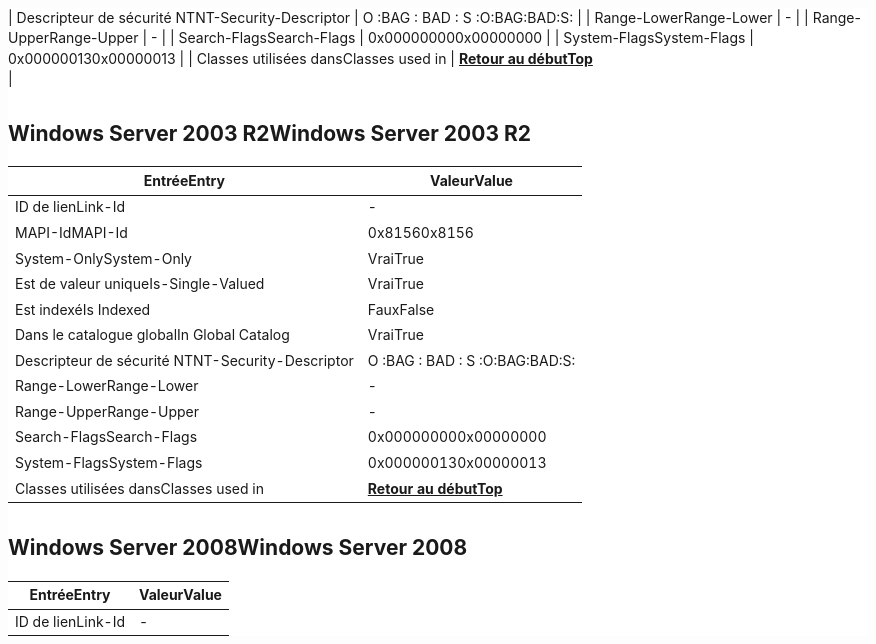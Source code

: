 | <span data-ttu-id="aa6ff-195">Descripteur de sécurité NT</span><span class="sxs-lookup"><span data-stu-id="aa6ff-195">NT-Security-Descriptor</span></span> | <span data-ttu-id="aa6ff-196">O :BAG : BAD : S :</span><span class="sxs-lookup"><span data-stu-id="aa6ff-196">O:BAG:BAD:S:</span></span>                    |
| <span data-ttu-id="aa6ff-197">Range-Lower</span><span class="sxs-lookup"><span data-stu-id="aa6ff-197">Range-Lower</span></span>            | \-                              |
| <span data-ttu-id="aa6ff-198">Range-Upper</span><span class="sxs-lookup"><span data-stu-id="aa6ff-198">Range-Upper</span></span>            | \-                              |
| <span data-ttu-id="aa6ff-199">Search-Flags</span><span class="sxs-lookup"><span data-stu-id="aa6ff-199">Search-Flags</span></span>           | <span data-ttu-id="aa6ff-200">0x00000000</span><span class="sxs-lookup"><span data-stu-id="aa6ff-200">0x00000000</span></span>                      |
| <span data-ttu-id="aa6ff-201">System-Flags</span><span class="sxs-lookup"><span data-stu-id="aa6ff-201">System-Flags</span></span>           | <span data-ttu-id="aa6ff-202">0x00000013</span><span class="sxs-lookup"><span data-stu-id="aa6ff-202">0x00000013</span></span>                      |
| <span data-ttu-id="aa6ff-203">Classes utilisées dans</span><span class="sxs-lookup"><span data-stu-id="aa6ff-203">Classes used in</span></span>        | [<span data-ttu-id="aa6ff-204">**Retour au début**</span><span class="sxs-lookup"><span data-stu-id="aa6ff-204">**Top**</span></span>](c-top.md)<br/> |



## <a name="windows-server-2003-r2"></a><span data-ttu-id="aa6ff-205">Windows Server 2003 R2</span><span class="sxs-lookup"><span data-stu-id="aa6ff-205">Windows Server 2003 R2</span></span>



| <span data-ttu-id="aa6ff-206">Entrée</span><span class="sxs-lookup"><span data-stu-id="aa6ff-206">Entry</span></span> | <span data-ttu-id="aa6ff-207">Valeur</span><span class="sxs-lookup"><span data-stu-id="aa6ff-207">Value</span></span> |
|------------------------|---------------------------------|
| <span data-ttu-id="aa6ff-208">ID de lien</span><span class="sxs-lookup"><span data-stu-id="aa6ff-208">Link-Id</span></span>                | \-                              |
| <span data-ttu-id="aa6ff-209">MAPI-Id</span><span class="sxs-lookup"><span data-stu-id="aa6ff-209">MAPI-Id</span></span>                | <span data-ttu-id="aa6ff-210">0x8156</span><span class="sxs-lookup"><span data-stu-id="aa6ff-210">0x8156</span></span>                          |
| <span data-ttu-id="aa6ff-211">System-Only</span><span class="sxs-lookup"><span data-stu-id="aa6ff-211">System-Only</span></span>            | <span data-ttu-id="aa6ff-212">Vrai</span><span class="sxs-lookup"><span data-stu-id="aa6ff-212">True</span></span>                            |
| <span data-ttu-id="aa6ff-213">Est de valeur unique</span><span class="sxs-lookup"><span data-stu-id="aa6ff-213">Is-Single-Valued</span></span>       | <span data-ttu-id="aa6ff-214">Vrai</span><span class="sxs-lookup"><span data-stu-id="aa6ff-214">True</span></span>                            |
| <span data-ttu-id="aa6ff-215">Est indexé</span><span class="sxs-lookup"><span data-stu-id="aa6ff-215">Is Indexed</span></span>             | <span data-ttu-id="aa6ff-216">Faux</span><span class="sxs-lookup"><span data-stu-id="aa6ff-216">False</span></span>                           |
| <span data-ttu-id="aa6ff-217">Dans le catalogue global</span><span class="sxs-lookup"><span data-stu-id="aa6ff-217">In Global Catalog</span></span>      | <span data-ttu-id="aa6ff-218">Vrai</span><span class="sxs-lookup"><span data-stu-id="aa6ff-218">True</span></span>                            |
| <span data-ttu-id="aa6ff-219">Descripteur de sécurité NT</span><span class="sxs-lookup"><span data-stu-id="aa6ff-219">NT-Security-Descriptor</span></span> | <span data-ttu-id="aa6ff-220">O :BAG : BAD : S :</span><span class="sxs-lookup"><span data-stu-id="aa6ff-220">O:BAG:BAD:S:</span></span>                    |
| <span data-ttu-id="aa6ff-221">Range-Lower</span><span class="sxs-lookup"><span data-stu-id="aa6ff-221">Range-Lower</span></span>            | \-                              |
| <span data-ttu-id="aa6ff-222">Range-Upper</span><span class="sxs-lookup"><span data-stu-id="aa6ff-222">Range-Upper</span></span>            | \-                              |
| <span data-ttu-id="aa6ff-223">Search-Flags</span><span class="sxs-lookup"><span data-stu-id="aa6ff-223">Search-Flags</span></span>           | <span data-ttu-id="aa6ff-224">0x00000000</span><span class="sxs-lookup"><span data-stu-id="aa6ff-224">0x00000000</span></span>                      |
| <span data-ttu-id="aa6ff-225">System-Flags</span><span class="sxs-lookup"><span data-stu-id="aa6ff-225">System-Flags</span></span>           | <span data-ttu-id="aa6ff-226">0x00000013</span><span class="sxs-lookup"><span data-stu-id="aa6ff-226">0x00000013</span></span>                      |
| <span data-ttu-id="aa6ff-227">Classes utilisées dans</span><span class="sxs-lookup"><span data-stu-id="aa6ff-227">Classes used in</span></span>        | [<span data-ttu-id="aa6ff-228">**Retour au début**</span><span class="sxs-lookup"><span data-stu-id="aa6ff-228">**Top**</span></span>](c-top.md)<br/> |



## <a name="windows-server-2008"></a><span data-ttu-id="aa6ff-229">Windows Server 2008</span><span class="sxs-lookup"><span data-stu-id="aa6ff-229">Windows Server 2008</span></span>



| <span data-ttu-id="aa6ff-230">Entrée</span><span class="sxs-lookup"><span data-stu-id="aa6ff-230">Entry</span></span> | <span data-ttu-id="aa6ff-231">Valeur</span><span class="sxs-lookup"><span data-stu-id="aa6ff-231">Value</span></span> |
|------------------------|---------------------------------|
| <span data-ttu-id="aa6ff-232">ID de lien</span><span class="sxs-lookup"><span data-stu-id="aa6ff-232">Link-Id</span></span>                | \-                              |